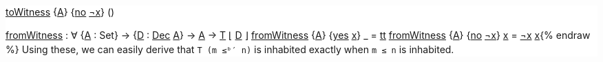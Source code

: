 <a id="12693" href="{% endraw %}{{ site.baseurl }}{% link out/plfa/Decidable.md %}{% raw %}#12610" class="Function">toWitness</a> <a id="12703" class="Symbol">{</a><a id="12704" href="{% endraw %}{{ site.baseurl }}{% link out/plfa/Decidable.md %}{% raw %}#12704" class="Bound">A</a><a id="12705" class="Symbol">}</a> <a id="12707" class="Symbol">{</a><a id="12708" href="{% endraw %}{{ site.baseurl }}{% link out/plfa/Decidable.md %}{% raw %}#7295" class="InductiveConstructor">no</a> <a id="12711" href="{% endraw %}{{ site.baseurl }}{% link out/plfa/Decidable.md %}{% raw %}#12711" class="Bound">¬x</a><a id="12713" class="Symbol">}</a> <a id="12715" class="Symbol">()</a>

<a id="fromWitness"></a><a id="12719" href="{% endraw %}{{ site.baseurl }}{% link out/plfa/Decidable.md %}{% raw %}#12719" class="Function">fromWitness</a> <a id="12731" class="Symbol">:</a> <a id="12733" class="Symbol">∀</a> <a id="12735" class="Symbol">{</a><a id="12736" href="{% endraw %}{{ site.baseurl }}{% link out/plfa/Decidable.md %}{% raw %}#12736" class="Bound">A</a> <a id="12738" class="Symbol">:</a> <a id="12740" class="PrimitiveType">Set</a><a id="12743" class="Symbol">}</a> <a id="12745" class="Symbol">→</a> <a id="12747" class="Symbol">{</a><a id="12748" href="{% endraw %}{{ site.baseurl }}{% link out/plfa/Decidable.md %}{% raw %}#12748" class="Bound">D</a> <a id="12750" class="Symbol">:</a> <a id="12752" href="{% endraw %}{{ site.baseurl }}{% link out/plfa/Decidable.md %}{% raw %}#7247" class="Datatype">Dec</a> <a id="12756" href="{% endraw %}{{ site.baseurl }}{% link out/plfa/Decidable.md %}{% raw %}#12736" class="Bound">A</a><a id="12757" class="Symbol">}</a> <a id="12759" class="Symbol">→</a> <a id="12761" href="{% endraw %}{{ site.baseurl }}{% link out/plfa/Decidable.md %}{% raw %}#12736" class="Bound">A</a> <a id="12763" class="Symbol">→</a> <a id="12765" href="{% endraw %}{{ site.baseurl }}{% link out/plfa/Decidable.md %}{% raw %}#3493" class="Function">T</a> <a id="12767" href="{% endraw %}{{ site.baseurl }}{% link out/plfa/Decidable.md %}{% raw %}#12286" class="Function Operator">⌊</a> <a id="12769" href="{% endraw %}{{ site.baseurl }}{% link out/plfa/Decidable.md %}{% raw %}#12748" class="Bound">D</a> <a id="12771" href="{% endraw %}{{ site.baseurl }}{% link out/plfa/Decidable.md %}{% raw %}#12286" class="Function Operator">⌋</a>
<a id="12773" href="{% endraw %}{{ site.baseurl }}{% link out/plfa/Decidable.md %}{% raw %}#12719" class="Function">fromWitness</a> <a id="12785" class="Symbol">{</a><a id="12786" href="{% endraw %}{{ site.baseurl }}{% link out/plfa/Decidable.md %}{% raw %}#12786" class="Bound">A</a><a id="12787" class="Symbol">}</a> <a id="12789" class="Symbol">{</a><a id="12790" href="{% endraw %}{{ site.baseurl }}{% link out/plfa/Decidable.md %}{% raw %}#7275" class="InductiveConstructor">yes</a> <a id="12794" href="{% endraw %}{{ site.baseurl }}{% link out/plfa/Decidable.md %}{% raw %}#12794" class="Bound">x</a><a id="12795" class="Symbol">}</a> <a id="12797" class="Symbol">_</a>  <a id="12800" class="Symbol">=</a>  <a id="12803" href="https://agda.github.io/agda-stdlib/Agda.Builtin.Unit.html#106" class="InductiveConstructor">tt</a>
<a id="12806" href="{% endraw %}{{ site.baseurl }}{% link out/plfa/Decidable.md %}{% raw %}#12719" class="Function">fromWitness</a> <a id="12818" class="Symbol">{</a><a id="12819" href="{% endraw %}{{ site.baseurl }}{% link out/plfa/Decidable.md %}{% raw %}#12819" class="Bound">A</a><a id="12820" class="Symbol">}</a> <a id="12822" class="Symbol">{</a><a id="12823" href="{% endraw %}{{ site.baseurl }}{% link out/plfa/Decidable.md %}{% raw %}#7295" class="InductiveConstructor">no</a> <a id="12826" href="{% endraw %}{{ site.baseurl }}{% link out/plfa/Decidable.md %}{% raw %}#12826" class="Bound">¬x</a><a id="12828" class="Symbol">}</a> <a id="12830" href="{% endraw %}{{ site.baseurl }}{% link out/plfa/Decidable.md %}{% raw %}#12830" class="Bound">x</a>  <a id="12833" class="Symbol">=</a>  <a id="12836" href="{% endraw %}{{ site.baseurl }}{% link out/plfa/Decidable.md %}{% raw %}#12826" class="Bound">¬x</a> <a id="12839" href="{% endraw %}{{ site.baseurl }}{% link out/plfa/Decidable.md %}{% raw %}#12830" class="Bound">x</a>{% endraw %}</pre>
Using these, we can easily derive that `T (m ≤ᵇ′ n)` is inhabited
exactly when `m ≤ n` is inhabited.